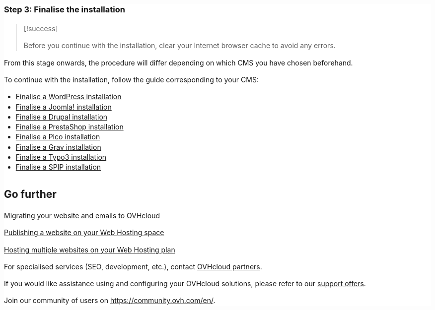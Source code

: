### Step 3: Finalise the installation <a name="step3"></a>

> [!success]
>
> Before you continue with the installation, clear your Internet browser cache to avoid any errors.
>

From this stage onwards, the procedure will differ depending on which CMS you have chosen beforehand.

To continue with the installation, follow the guide corresponding to your CMS:

- [Finalise a WordPress installation](/pages/web_cloud/web_hosting/cms_manual_installation_wordpress)
- [Finalise a Joomla! installation](/pages/web_cloud/web_hosting/cms_manual_installation_joomla)
- [Finalise a Drupal installation](/pages/web_cloud/web_hosting/cms_manual_installation_drupal)
- [Finalise a PrestaShop installation](/pages/web_cloud/web_hosting/cms_manual_installation_prestashop)
- [Finalise a Pico installation](/pages/web_cloud/web_hosting/cms_manual_installation_pico)
- [Finalise a Grav installation](/pages/web_cloud/web_hosting/cms_manual_installation_grav)
- [Finalise a Typo3 installation](/pages/web_cloud/web_hosting/cms_manual_installation_typo3)
- [Finalise a SPIP installation](/pages/web_cloud/web_hosting/cms_manual_installation_spip)

## Go further <a name="go-further"></a>

[Migrating your website and emails to OVHcloud](/pages/web_cloud/web_hosting/hosting_migrating_to_ovh)

[Publishing a website on your Web Hosting space](/pages/web_cloud/web_hosting/hosting_how_to_get_my_website_online)

[Hosting multiple websites on your Web Hosting plan](/pages/web_cloud/web_hosting/multisites_configure_multisite)

For specialised services (SEO, development, etc.), contact [OVHcloud partners](https://partner.ovhcloud.com/en-sg/directory/).

If you would like assistance using and configuring your OVHcloud solutions, please refer to our [support offers](/links/support).

Join our community of users on <https://community.ovh.com/en/>.